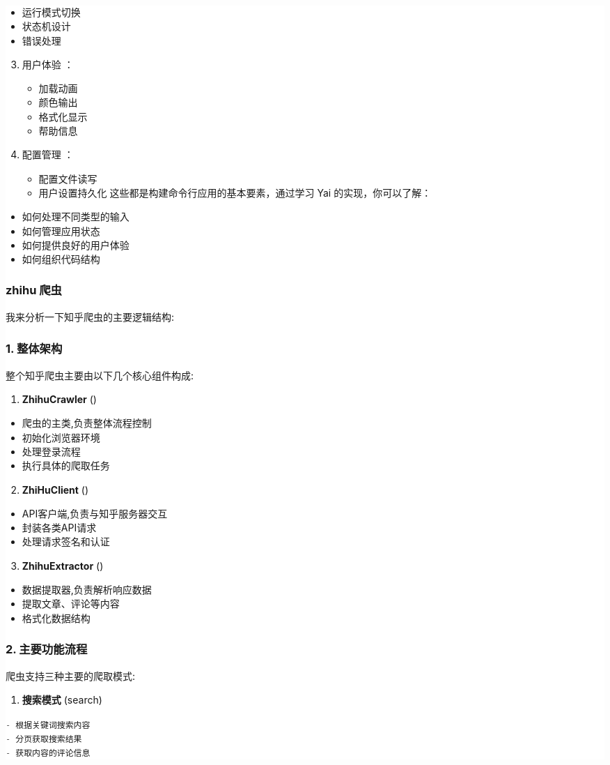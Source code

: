    - 运行模式切换
   - 状态机设计
   - 错误处理
3. 用户体验 ：
   
   - 加载动画
   - 颜色输出
   - 格式化显示
   - 帮助信息
4. 配置管理 ：
   
   - 配置文件读写
   - 用户设置持久化
这些都是构建命令行应用的基本要素，通过学习 Yai 的实现，你可以了解：

- 如何处理不同类型的输入
- 如何管理应用状态
- 如何提供良好的用户体验
- 如何组织代码结构


### zhihu 爬虫

我来分析一下知乎爬虫的主要逻辑结构:

### 1. 整体架构

整个知乎爬虫主要由以下几个核心组件构成:

1. **ZhihuCrawler** (<mcfile name="core.py" path="/Users/wangyangzuo/Desktop/my/my-notes/code/spider/MediaCrawler/media_platform/zhihu/core.py"></mcfile>)
- 爬虫的主类,负责整体流程控制
- 初始化浏览器环境
- 处理登录流程
- 执行具体的爬取任务

2. **ZhiHuClient** (<mcfile name="client.py" path="/Users/wangyangzuo/Desktop/my/my-notes/code/spider/MediaCrawler/media_platform/zhihu/client.py"></mcfile>)
- API客户端,负责与知乎服务器交互
- 封装各类API请求
- 处理请求签名和认证

3. **ZhihuExtractor** (<mcfile name="help.py" path="/Users/wangyangzuo/Desktop/my/my-notes/code/spider/MediaCrawler/media_platform/zhihu/help.py"></mcfile>)
- 数据提取器,负责解析响应数据
- 提取文章、评论等内容
- 格式化数据结构

### 2. 主要功能流程

爬虫支持三种主要的爬取模式:

1. **搜索模式** (search)
```python
- 根据关键词搜索内容
- 分页获取搜索结果
- 获取内容的评论信息
```
